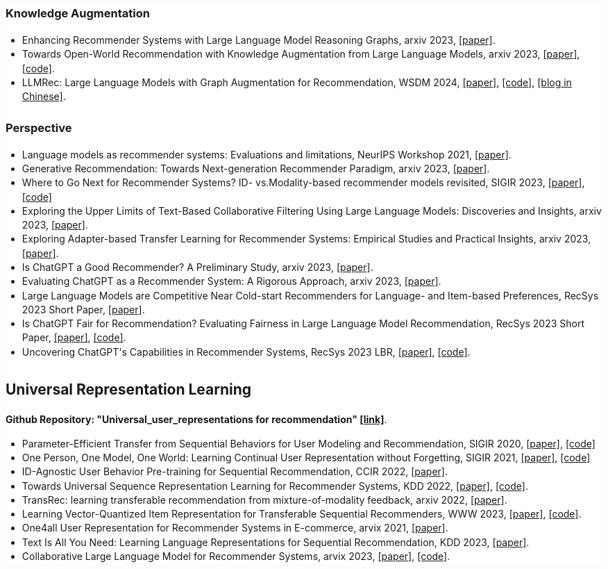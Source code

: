

### Knowledge Augmentation
+ Enhancing Recommender Systems with Large Language Model Reasoning Graphs, arxiv 2023, [[paper]](https://arxiv.org/abs/2308.10835). 
+ Towards Open-World Recommendation with Knowledge Augmentation from Large Language Models, arxiv 2023, [[paper]](https://arxiv.org/abs/2306.10933), [[code]](https://github.com/YunjiaXi/Open-World-Knowledge-Augmented-Recommendation).
+ LLMRec: Large Language Models with Graph Augmentation for Recommendation, WSDM 2024, [[paper]](https://arxiv.org/abs/2311.00423), [[code]](https://github.com/HKUDS/LLMRec), [[blog in Chinese]](https://mp.weixin.qq.com/s/aU-uzLWH6xfIuoon-Zq8Cg).


### Perspective
+ Language models as recommender systems: Evaluations and limitations, NeurIPS Workshop 2021, [[paper]](https://openreview.net/forum?id=hFx3fY7-m9b).
+ Generative Recommendation: Towards Next-generation Recommender Paradigm, arxiv 2023, [[paper]](https://arxiv.org/abs/2304.03516).
+ Where to Go Next for Recommender Systems? ID- vs.Modality-based recommender models revisited, SIGIR 2023, [[paper]](https://arxiv.org/pdf/2303.13835.pdf), [[code]](https://github.com/westlake-repl/IDvs.MoRec)
+ Exploring the Upper Limits of Text-Based Collaborative Filtering Using Large Language Models: Discoveries and Insights, arxiv 2023, [[paper]](https://arxiv.org/pdf/2305.11700.pdf).
+ Exploring Adapter-based Transfer Learning for Recommender Systems: Empirical Studies and Practical Insights, arxiv 2023, [[paper]](https://arxiv.org/abs/2305.15036).
+ Is ChatGPT a Good Recommender? A Preliminary Study, arxiv 2023, [[paper]](https://arxiv.org/abs/2304.10149).
+ Evaluating ChatGPT as a Recommender System: A Rigorous Approach, arxiv 2023, [[paper]](https://arxiv.org/abs/2309.03613).
+ Large Language Models are Competitive Near Cold-start Recommenders for Language- and Item-based Preferences, RecSys 2023 Short Paper, [[paper]](https://arxiv.org/abs/2307.14225).
+ Is ChatGPT Fair for Recommendation? Evaluating Fairness in Large Language Model Recommendation, RecSys 2023 Short Paper, [[paper]](https://arxiv.org/abs/2305.07609), [[code]](https://github.com/jizhi-zhang/FaiRLLM).
+ Uncovering ChatGPT's Capabilities in Recommender Systems, RecSys 2023 LBR, [[paper]](https://arxiv.org/abs/2305.02182), [[code]](https://github.com/rainym00d/LLM4RS).
  

## Universal Representation Learning
**Github Repository: "Universal_user_representations for recommendation" [[link]](https://github.com/fajieyuan/universal_user_representation)**.
+ Parameter-Efficient Transfer from Sequential Behaviors for User Modeling and Recommendation, SIGIR 2020, [[paper]](https://arxiv.org/abs/2001.04253), [[code]](https://github.com/fajieyuan/SIGIR2020_peterrec)
+ One Person, One Model, One World: Learning Continual User Representation without Forgetting, SIGIR 2021, [[paper]](https://arxiv.org/pdf/2009.13724.pdf), [[code]](https://github.com/fajieyuan/SIGIR2021_Conure) 
+ ID-Agnostic User Behavior Pre-training for Sequential Recommendation, CCIR 2022, [[paper]](https://arxiv.org/abs/2206.02323).
+ Towards Universal Sequence Representation Learning for Recommender Systems, KDD 2022, [[paper]](https://arxiv.org/abs/2206.05941), [[code]](https://github.com/RUCAIBox/UniSRec).
+ TransRec: learning transferable recommendation from mixture-of-modality feedback, arxiv 2022, [[paper]](https://arxiv.org/abs/2206.06190).
+ Learning Vector-Quantized Item Representation for Transferable Sequential Recommenders, WWW 2023, [[paper]](https://arxiv.org/abs/2210.12316), [[code]](https://github.com/RUCAIBox/VQ-Rec).
+ One4all User Representation for Recommender Systems in E-commerce, arvix 2021, [[paper]](https://arxiv.org/abs/2106.00573).
+ Text Is All You Need: Learning Language Representations for Sequential Recommendation, KDD 2023, [[paper]](https://arxiv.org/abs/2305.13731).
+ Collaborative Large Language Model for Recommender Systems, arvix 2023, [[paper]](https://arxiv.org/abs/2311.01343), [[code]](https://github.com/yaochenzhu/llm4rec).
  